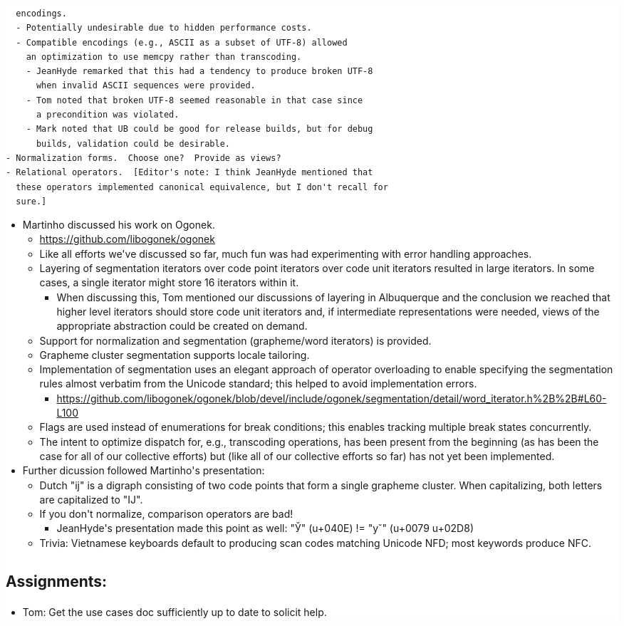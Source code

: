       encodings.
      - Potentially undesirable due to hidden performance costs.
      - Compatible encodings (e.g., ASCII as a subset of UTF-8) allowed
        an optimization to use memcpy rather than transcoding.
        - JeanHyde remarked that this had a tendency to produce broken UTF-8
          when invalid ASCII sequences were provided.
        - Tom noted that broken UTF-8 seemed reasonable in that case since
          a precondition was violated.
        - Mark noted that UB could be good for release builds, but for debug
          builds, validation could be desirable.
    - Normalization forms.  Choose one?  Provide as views?
    - Relational operators.  [Editor's note: I think JeanHyde mentioned that
      these operators implemented canonical equivalence, but I don't recall for
      sure.]
- Martinho discussed his work on Ogonek.
  - https://github.com/libogonek/ogonek
  - Like all efforts we've discussed so far, much fun was had experimenting
    with error handling approaches.
  - Layering of segmentation iterators over code point iterators over code unit
    iterators resulted in large iterators.  In some cases, a single iterator might
    store 16 iterators within it.
    - When discussing this, Tom mentioned our discussions of layering in Albuquerque
      and the conclusion we reached that higher level iterators should store code
      unit iterators and, if intermediate representations were needed, views of the
      appropriate abstraction could be created on demand.
  - Support for normalization and segmentation (grapheme/word iterators) is provided.
  - Grapheme cluster segmentation supports locale tailoring.
  - Implementation of segmentation uses an elegant approach of operator overloading
    to enable specifying the segmentation rules almost verbatim from the Unicode
    standard; this helped to avoid implementation errors.
    - https://github.com/libogonek/ogonek/blob/devel/include/ogonek/segmentation/detail/word_iterator.h%2B%2B#L60-L100
  - Flags are used instead of enumerations for break conditions; this enables
    tracking multiple break states concurrently.
  - The intent to optimize dispatch for, e.g., transcoding operations, has been
    present from the beginning (as has been the case for all of our collective
    efforts) but (like all of our collective efforts so far) has not yet been
    implemented.
- Further dicussion followed Martinho's presentation:
  - Dutch "ij" is a digraph consisting of two code points that form a single
    grapheme cluster.  When capitalizing, both letters are capitalized to "IJ".
  - If you don't normalize, comparison operators are bad!
    - JeanHyde's presentation made this point as well:
      "Ў" (u+040E) != "y˘" (u+0079 u+02D8)
  - Trivia: Vietnamese keyboards default to producing scan codes matching Unicode
    NFD; most keywords produce NFC.
  
## Assignments:
- Tom: Get the use cases doc sufficiently up to date to solicit help.

